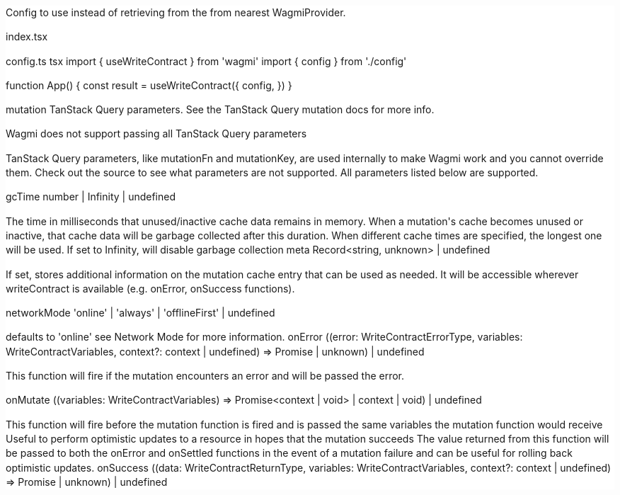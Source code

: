 Config to use instead of retrieving from the from nearest WagmiProvider.


index.tsx

config.ts
tsx
import { useWriteContract } from 'wagmi'
import { config } from './config'

function App() {
  const result = useWriteContract({
    config,
  })
}

mutation
TanStack Query parameters. See the TanStack Query mutation docs for more info.

Wagmi does not support passing all TanStack Query parameters

TanStack Query parameters, like mutationFn and mutationKey, are used internally to make Wagmi work and you cannot override them. Check out the source to see what parameters are not supported. All parameters listed below are supported.

gcTime
number | Infinity | undefined

The time in milliseconds that unused/inactive cache data remains in memory. When a mutation's cache becomes unused or inactive, that cache data will be garbage collected after this duration. When different cache times are specified, the longest one will be used.
If set to Infinity, will disable garbage collection
meta
Record<string, unknown> | undefined

If set, stores additional information on the mutation cache entry that can be used as needed. It will be accessible wherever writeContract is available (e.g. onError, onSuccess functions).

networkMode
'online' | 'always' | 'offlineFirst' | undefined

defaults to 'online'
see Network Mode for more information.
onError
((error: WriteContractErrorType, variables: WriteContractVariables, context?: context | undefined) => Promise<unknown> | unknown) | undefined

This function will fire if the mutation encounters an error and will be passed the error.

onMutate
((variables: WriteContractVariables) => Promise<context | void> | context | void) | undefined

This function will fire before the mutation function is fired and is passed the same variables the mutation function would receive
Useful to perform optimistic updates to a resource in hopes that the mutation succeeds
The value returned from this function will be passed to both the onError and onSettled functions in the event of a mutation failure and can be useful for rolling back optimistic updates.
onSuccess
((data: WriteContractReturnType, variables: WriteContractVariables, context?: context | undefined) => Promise<unknown> | unknown) | undefined
